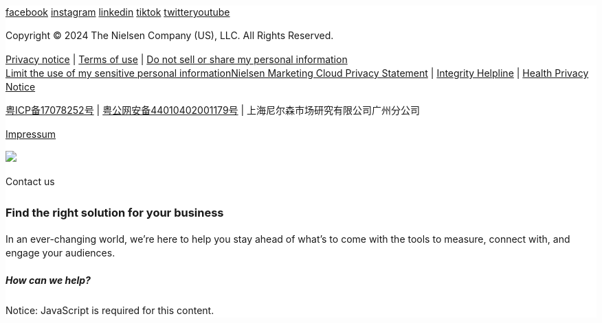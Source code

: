 [facebook](https://www.facebook.com/Nielsen/) [instagram](https://www.instagram.com/nielsenmedia/) [linkedin](https://www.linkedin.com/company/nielsen/) [tiktok](https://www.tiktok.com/@nielsenglobal) [twitter](https://twitter.com/nielsen)[youtube](https://www.youtube.com/user/TheNielsenCompany)

Copyright © 2024 The Nielsen Company (US), LLC. All Rights Reserved.

[Privacy notice](https://www.nielsen.com/legal/privacy-principles/website-privacy-statement/) | [Terms of use](https://www.nielsen.com/legal/terms-of-use/) | [Do not sell or share my personal information](https://sites.nielsen.com/legal/privacy-statement/exelate-privacy-policy/opt-in-opt-out/#)  
[Limit the use of my sensitive personal information](https://www.nielsen.com/legal/optout-page/)[Nielsen Marketing Cloud Privacy Statement](https://www.nielsen.com/legal/privacy-principles/nielsen-marketing-cloud-services-privacy-statement/) | [Integrity Helpline](https://secure.ethicspoint.com/domain/media/en/gui/75886/index.html) | [Health Privacy Notice](https://www.nielsen.com/legal/consumer-health-privacy-notice/)

[粤ICP备17078252号](https://beian.miit.gov.cn/) | [粤公网安备44010402001179号](https://beian.miit.gov.cn/) | 上海尼尔森市场研究有限公司广州分公司

[Impressum](https://www.nielsen.com/legal/legal-information/?lang=de)

          

![](https://www.nielsen.com/wp-content/uploads/sites/2/2021/10/bg2-1.jpeg)

Contact us

### Find the right solution for your business

In an ever-changing world, we’re here to help you stay ahead of what’s to come with the tools to measure, connect with, and engage your audiences.

##### How can we help?

Notice: JavaScript is required for this content.